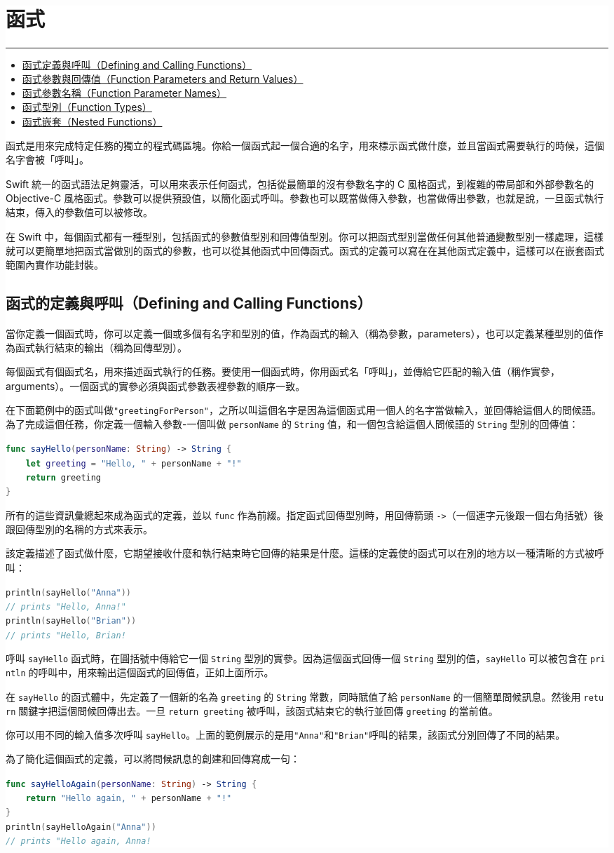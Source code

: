 # 函式
---
- [函式定義與呼叫（Defining and Calling Functions）](#Defining_and_Calling_Functions)
- [函式參數與回傳值（Function Parameters and Return Values）](#Function_Parameters_and_Return_Values)
- [函式參數名稱（Function Parameter Names）](#Function_Parameter_Names)
- [函式型別（Function Types）](#Function_Types)
- [函式嵌套（Nested Functions）](#Nested_Functions)

函式是用來完成特定任務的獨立的程式碼區塊。你給一個函式起一個合適的名字，用來標示函式做什麼，並且當函式需要執行的時候，這個名字會被「呼叫」。

Swift 統一的函式語法足夠靈活，可以用來表示任何函式，包括從最簡單的沒有參數名字的 C 風格函式，到複雜的帶局部和外部參數名的 Objective-C 風格函式。參數可以提供預設值，以簡化函式呼叫。參數也可以既當做傳入參數，也當做傳出參數，也就是說，一旦函式執行結束，傳入的參數值可以被修改。

在 Swift 中，每個函式都有一種型別，包括函式的參數值型別和回傳值型別。你可以把函式型別當做任何其他普通變數型別一樣處理，這樣就可以更簡單地把函式當做別的函式的參數，也可以從其他函式中回傳函式。函式的定義可以寫在在其他函式定義中，這樣可以在嵌套函式範圍內實作功能封裝。

<a name="Defining_and_Calling_Functions"></a>
## 函式的定義與呼叫（Defining and Calling Functions）

當你定義一個函式時，你可以定義一個或多個有名字和型別的值，作為函式的輸入（稱為參數，parameters），也可以定義某種型別的值作為函式執行結束的輸出（稱為回傳型別）。

每個函式有個函式名，用來描述函式執行的任務。要使用一個函式時，你用函式名「呼叫」，並傳給它匹配的輸入值（稱作實參，arguments）。一個函式的實參必須與函式參數表裡參數的順序一致。

在下面範例中的函式叫做`"greetingForPerson"`，之所以叫這個名字是因為這個函式用一個人的名字當做輸入，並回傳給這個人的問候語。為了完成這個任務，你定義一個輸入參數-一個叫做 `personName` 的 `String` 值，和一個包含給這個人問候語的 `String` 型別的回傳值：

```swift
func sayHello(personName: String) -> String {
    let greeting = "Hello, " + personName + "!"
    return greeting
}
```

所有的這些資訊彙總起來成為函式的定義，並以 `func` 作為前綴。指定函式回傳型別時，用回傳箭頭 `->`（一個連字元後跟一個右角括號）後跟回傳型別的名稱的方式來表示。

該定義描述了函式做什麼，它期望接收什麼和執行結束時它回傳的結果是什麼。這樣的定義使的函式可以在別的地方以一種清晰的方式被呼叫：

```swift
println(sayHello("Anna"))
// prints "Hello, Anna!"
println(sayHello("Brian"))
// prints "Hello, Brian!
```

呼叫 `sayHello` 函式時，在圓括號中傳給它一個 `String` 型別的實參。因為這個函式回傳一個 `String` 型別的值，`sayHello` 可以被包含在 `println` 的呼叫中，用來輸出這個函式的回傳值，正如上面所示。

在 `sayHello` 的函式體中，先定義了一個新的名為 `greeting` 的 `String` 常數，同時賦值了給 `personName` 的一個簡單問候訊息。然後用 `return` 關鍵字把這個問候回傳出去。一旦 `return greeting` 被呼叫，該函式結束它的執行並回傳 `greeting` 的當前值。

你可以用不同的輸入值多次呼叫 `sayHello`。上面的範例展示的是用`"Anna"`和`"Brian"`呼叫的結果，該函式分別回傳了不同的結果。

為了簡化這個函式的定義，可以將問候訊息的創建和回傳寫成一句：

```swift
func sayHelloAgain(personName: String) -> String {
    return "Hello again, " + personName + "!"
}
println(sayHelloAgain("Anna"))
// prints "Hello again, Anna!
```
